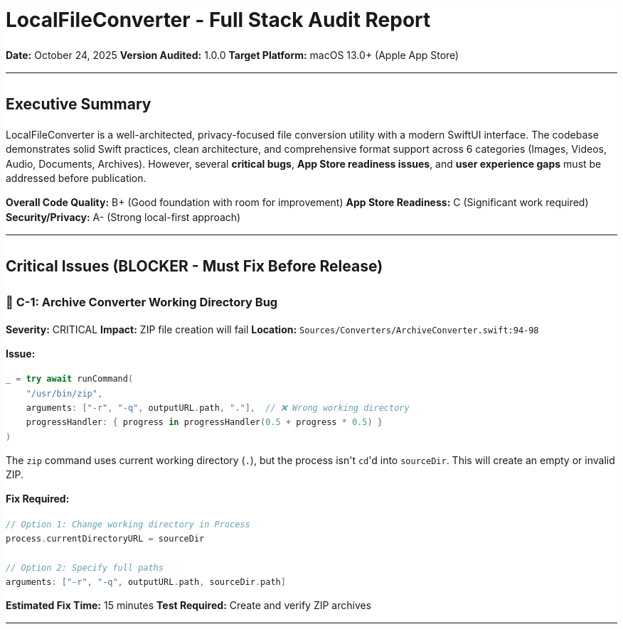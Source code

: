 # LocalFileConverter - Full Stack Audit Report
**Date:** October 24, 2025
**Version Audited:** 1.0.0
**Target Platform:** macOS 13.0+ (Apple App Store)

---

## Executive Summary

LocalFileConverter is a well-architected, privacy-focused file conversion utility with a modern SwiftUI interface. The codebase demonstrates solid Swift practices, clean architecture, and comprehensive format support across 6 categories (Images, Videos, Audio, Documents, Archives). However, several **critical bugs**, **App Store readiness issues**, and **user experience gaps** must be addressed before publication.

**Overall Code Quality:** B+ (Good foundation with room for improvement)
**App Store Readiness:** C (Significant work required)
**Security/Privacy:** A- (Strong local-first approach)

---

## Critical Issues (BLOCKER - Must Fix Before Release)

### 🔴 **C-1: Archive Converter Working Directory Bug**
**Severity:** CRITICAL
**Impact:** ZIP file creation will fail
**Location:** `Sources/Converters/ArchiveConverter.swift:94-98`

**Issue:**
```swift
_ = try await runCommand(
    "/usr/bin/zip",
    arguments: ["-r", "-q", outputURL.path, "."],  // ❌ Wrong working directory
    progressHandler: { progress in progressHandler(0.5 + progress * 0.5) }
)
```

The `zip` command uses current working directory (`.`), but the process isn't `cd`'d into `sourceDir`. This will create an empty or invalid ZIP.

**Fix Required:**
```swift
// Option 1: Change working directory in Process
process.currentDirectoryURL = sourceDir

// Option 2: Specify full paths
arguments: ["-r", "-q", outputURL.path, sourceDir.path]
```

**Estimated Fix Time:** 15 minutes
**Test Required:** Create and verify ZIP archives

---